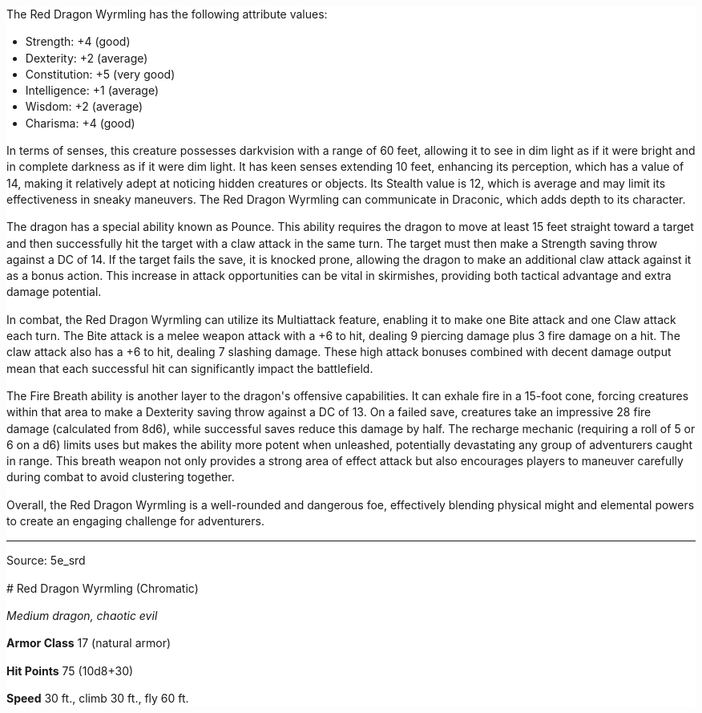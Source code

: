 The Red Dragon Wyrmling has the following attribute values: 
- Strength: +4 (good) 
- Dexterity: +2 (average) 
- Constitution: +5 (very good) 
- Intelligence: +1 (average) 
- Wisdom: +2 (average) 
- Charisma: +4 (good)

In terms of senses, this creature possesses darkvision with a range of 60 feet, allowing it to see in dim light as if it were bright and in complete darkness as if it were dim light. It has keen senses extending 10 feet, enhancing its perception, which has a value of 14, making it relatively adept at noticing hidden creatures or objects. Its Stealth value is 12, which is average and may limit its effectiveness in sneaky maneuvers. The Red Dragon Wyrmling can communicate in Draconic, which adds depth to its character.

The dragon has a special ability known as Pounce. This ability requires the dragon to move at least 15 feet straight toward a target and then successfully hit the target with a claw attack in the same turn. The target must then make a Strength saving throw against a DC of 14. If the target fails the save, it is knocked prone, allowing the dragon to make an additional claw attack against it as a bonus action. This increase in attack opportunities can be vital in skirmishes, providing both tactical advantage and extra damage potential.

In combat, the Red Dragon Wyrmling can utilize its Multiattack feature, enabling it to make one Bite attack and one Claw attack each turn. The Bite attack is a melee weapon attack with a +6 to hit, dealing 9 piercing damage plus 3 fire damage on a hit. The claw attack also has a +6 to hit, dealing 7 slashing damage. These high attack bonuses combined with decent damage output mean that each successful hit can significantly impact the battlefield.

The Fire Breath ability is another layer to the dragon's offensive capabilities. It can exhale fire in a 15-foot cone, forcing creatures within that area to make a Dexterity saving throw against a DC of 13. On a failed save, creatures take an impressive 28 fire damage (calculated from 8d6), while successful saves reduce this damage by half. The recharge mechanic (requiring a roll of 5 or 6 on a d6) limits uses but makes the ability more potent when unleashed, potentially devastating any group of adventurers caught in range. This breath weapon not only provides a strong area of effect attack but also encourages players to maneuver carefully during combat to avoid clustering together.

Overall, the Red Dragon Wyrmling is a well-rounded and dangerous foe, effectively blending physical might and elemental powers to create an engaging challenge for adventurers.</detail>



---

Source: 5e_srd

<statblock>
# Red Dragon Wyrmling (Chromatic)

*Medium dragon, chaotic evil*

**Armor Class** 17 (natural armor)

**Hit Points** 75 (10d8+30)

**Speed** 30 ft., climb 30 ft., fly 60 ft.
